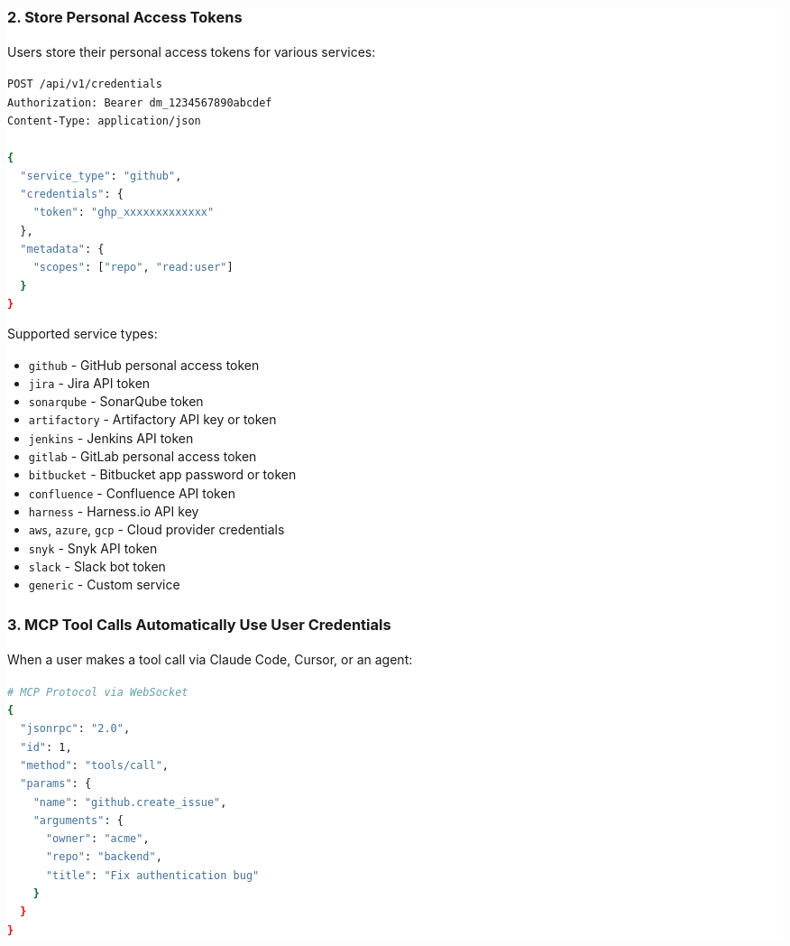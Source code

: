 ### 2. Store Personal Access Tokens

Users store their personal access tokens for various services:

```bash
POST /api/v1/credentials
Authorization: Bearer dm_1234567890abcdef
Content-Type: application/json

{
  "service_type": "github",
  "credentials": {
    "token": "ghp_xxxxxxxxxxxxx"
  },
  "metadata": {
    "scopes": ["repo", "read:user"]
  }
}
```

Supported service types:
- `github` - GitHub personal access token
- `jira` - Jira API token
- `sonarqube` - SonarQube token
- `artifactory` - Artifactory API key or token
- `jenkins` - Jenkins API token
- `gitlab` - GitLab personal access token
- `bitbucket` - Bitbucket app password or token
- `confluence` - Confluence API token
- `harness` - Harness.io API key
- `aws`, `azure`, `gcp` - Cloud provider credentials
- `snyk` - Snyk API token
- `slack` - Slack bot token
- `generic` - Custom service

### 3. MCP Tool Calls Automatically Use User Credentials

When a user makes a tool call via Claude Code, Cursor, or an agent:

```bash
# MCP Protocol via WebSocket
{
  "jsonrpc": "2.0",
  "id": 1,
  "method": "tools/call",
  "params": {
    "name": "github.create_issue",
    "arguments": {
      "owner": "acme",
      "repo": "backend",
      "title": "Fix authentication bug"
    }
  }
}
```

